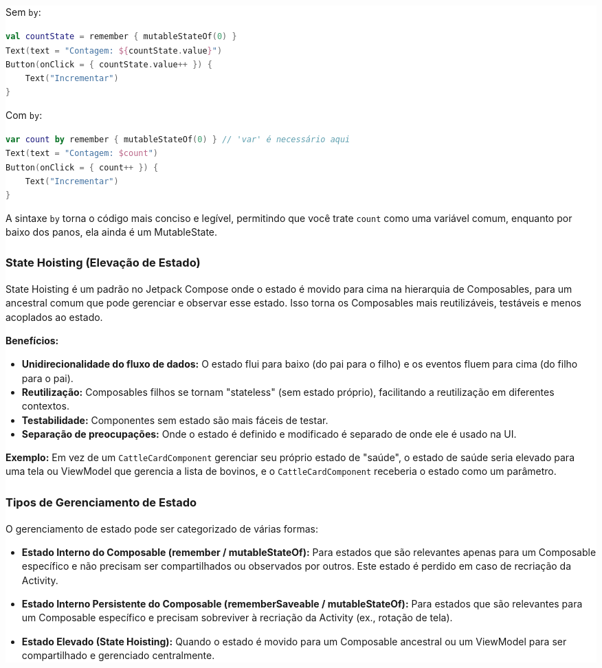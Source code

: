Sem `by`:
```kotlin
val countState = remember { mutableStateOf(0) }
Text(text = "Contagem: ${countState.value}")
Button(onClick = { countState.value++ }) {
    Text("Incrementar")
}
```

Com `by`:
```kotlin
var count by remember { mutableStateOf(0) } // 'var' é necessário aqui
Text(text = "Contagem: $count")
Button(onClick = { count++ }) {
    Text("Incrementar")
}
```

A sintaxe `by` torna o código mais conciso e legível, permitindo que você trate `count` como uma variável comum, enquanto por baixo dos panos, ela ainda é um MutableState.

### State Hoisting (Elevação de Estado)

State Hoisting é um padrão no Jetpack Compose onde o estado é movido para cima na hierarquia de Composables, para um ancestral comum que pode gerenciar e observar esse estado. Isso torna os Composables mais reutilizáveis, testáveis e menos acoplados ao estado.

**Benefícios:**

- **Unidirecionalidade do fluxo de dados:** O estado flui para baixo (do pai para o filho) e os eventos fluem para cima (do filho para o pai).
- **Reutilização:** Composables filhos se tornam "stateless" (sem estado próprio), facilitando a reutilização em diferentes contextos.
- **Testabilidade:** Componentes sem estado são mais fáceis de testar.
- **Separação de preocupações:** Onde o estado é definido e modificado é separado de onde ele é usado na UI.

**Exemplo:** Em vez de um `CattleCardComponent` gerenciar seu próprio estado de "saúde", o estado de saúde seria elevado para uma tela ou ViewModel que gerencia a lista de bovinos, e o `CattleCardComponent` receberia o estado como um parâmetro.

### Tipos de Gerenciamento de Estado

O gerenciamento de estado pode ser categorizado de várias formas:

- **Estado Interno do Composable (remember / mutableStateOf):** Para estados que são relevantes apenas para um Composable específico e não precisam ser compartilhados ou observados por outros. Este estado é perdido em caso de recriação da Activity.

- **Estado Interno Persistente do Composable (rememberSaveable / mutableStateOf):** Para estados que são relevantes para um Composable específico e precisam sobreviver à recriação da Activity (ex., rotação de tela).

- **Estado Elevado (State Hoisting):** Quando o estado é movido para um Composable ancestral ou um ViewModel para ser compartilhado e gerenciado centralmente.
